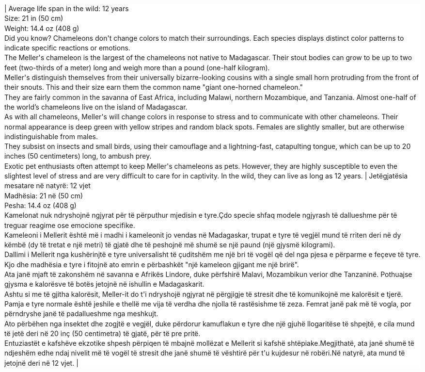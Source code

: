 | Average life span in the wild: 12 years<br/>Size: 21 in (50 cm)<br/>Weight: 14.4 oz (408 g)<br/>Did you know? Chameleons don't change colors to match their surroundings. Each species displays distinct color patterns to indicate specific reactions or emotions.<br/>The Meller's chameleon is the largest of the chameleons not native to Madagascar. Their stout bodies can grow to be up to two feet (two-thirds of a meter) long and weigh more than a pound (one-half kilogram).<br/>Meller's distinguish themselves from their universally bizarre-looking cousins with a single small horn protruding from the front of their snouts. This and their size earn them the common name "giant one-horned chameleon."<br/>They are fairly common in the savanna of East Africa, including Malawi, northern Mozambique, and Tanzania. Almost one-half of the world’s chameleons live on the island of Madagascar.<br/>As with all chameleons, Meller's will change colors in response to stress and to communicate with other chameleons. Their normal appearance is deep green with yellow stripes and random black spots. Females are slightly smaller, but are otherwise indistinguishable from males.<br/>They subsist on insects and small birds, using their camouflage and a lightning-fast, catapulting tongue, which can be up to 20 inches (50 centimeters) long, to ambush prey.<br/>Exotic pet enthusiasts often attempt to keep Meller's chameleons as pets. However, they are highly susceptible to even the slightest level of stress and are very difficult to care for in captivity. In the wild, they can live as long as 12 years. | Jetëgjatësia mesatare në natyrë: 12 vjet<br/>Madhësia: 21 në (50 cm)<br/>Pesha: 14.4 oz (408 g)<br/>Kamelonat nuk ndryshojnë ngjyrat për të përputhur mjedisin e tyre.Çdo specie shfaq modele ngjyrash të dallueshme për të treguar reagime ose emocione specifike.<br/>Kameleoni i Mellerit është më i madhi i kameleonit jo vendas në Madagaskar, trupat e tyre të vegjël mund të rriten deri në dy këmbë (dy të tretat e një metri) të gjatë dhe të peshojnë më shumë se një paund (një gjysmë kilogrami).<br/>Dallimi i Mellerit nga kushërinjtë e tyre universalisht të çuditshëm me një bri të vogël që del nga pjesa e përparme e feçeve të tyre. Kjo dhe madhësia e tyre i fitojnë ato emrin e përbashkët "një kameleon gjigant me një brirë".<br/>Ata janë mjaft të zakonshëm në savanna e Afrikës Lindore, duke përfshirë Malavi, Mozambikun verior dhe Tanzaninë. Pothuajse gjysma e kalorësve të botës jetojnë në ishullin e Madagaskarit.<br/>Ashtu si me të gjitha kalorësit, Meller-it do t'i ndryshojë ngjyrat në përgjigje të stresit dhe të komunikojnë me kalorësit e tjerë. Pamja e tyre normale është jeshile e thellë me vija të verdha dhe njolla të rastësishme të zeza. Femrat janë pak më të vogla, por përndryshe janë të padallueshme nga meshkujt.<br/>Ato përbëhen nga insektet dhe zogjtë e vegjël, duke përdorur kamuflakun e tyre dhe një gjuhë llogaritëse të shpejtë, e cila mund të jetë deri në 20 inç (50 centimetra) të gjatë, për të pre pritë.<br/>Entuziastët e kafshëve ekzotike shpesh përpiqen të mbajnë mollëzat e Mellerit si kafshë shtëpiake.Megjithatë, ata janë shumë të ndjeshëm edhe ndaj nivelit më të vogël të stresit dhe janë shumë të vështirë për t'u kujdesur në robëri.Në natyrë, ata mund të jetojnë deri në 12 vjet. |